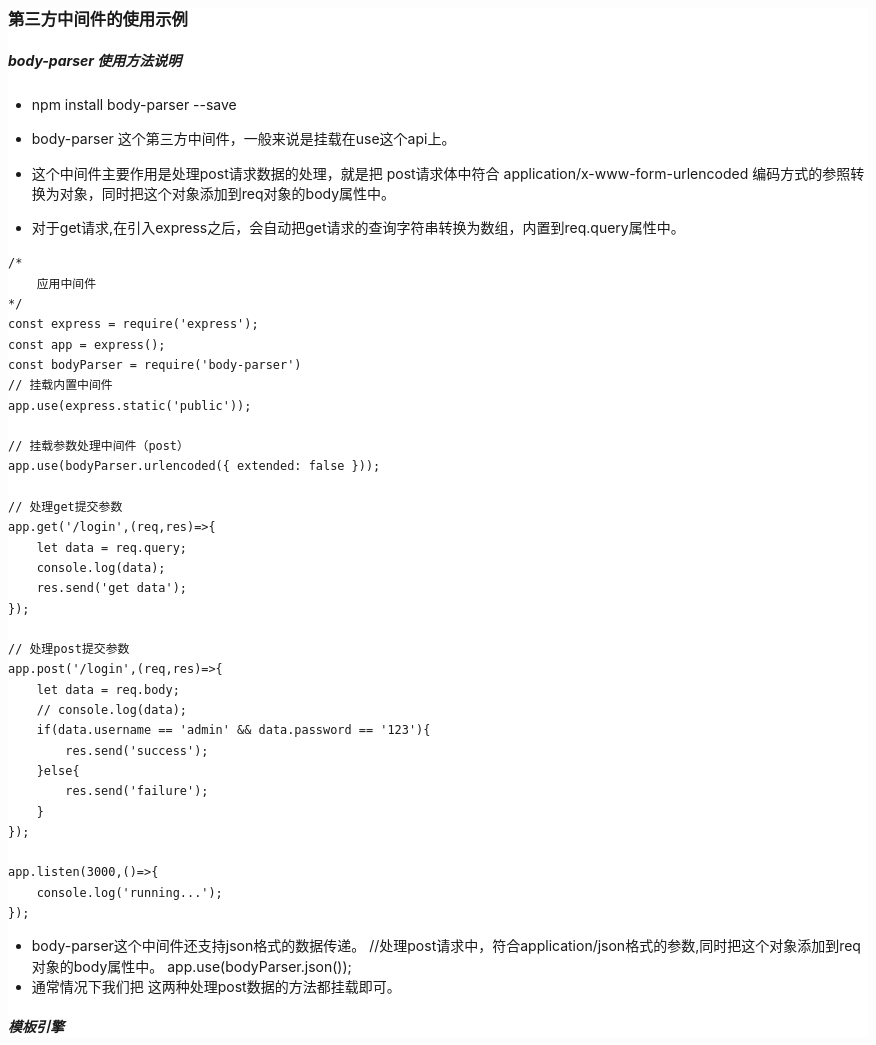 
### 第三方中间件的使用示例

##### body-parser 使用方法说明

- npm install body-parser --save


- body-parser 这个第三方中间件，一般来说是挂载在use这个api上。
- 这个中间件主要作用是处理post请求数据的处理，就是把 post请求体中符合 application/x-www-form-urlencoded 编码方式的参照转换为对象，同时把这个对象添加到req对象的body属性中。
- 对于get请求,在引入express之后，会自动把get请求的查询字符串转换为数组，内置到req.query属性中。
~~~
/*
    应用中间件
*/
const express = require('express');
const app = express();
const bodyParser = require('body-parser')
// 挂载内置中间件
app.use(express.static('public'));

// 挂载参数处理中间件（post）
app.use(bodyParser.urlencoded({ extended: false }));

// 处理get提交参数
app.get('/login',(req,res)=>{
    let data = req.query;
    console.log(data);
    res.send('get data');
});

// 处理post提交参数
app.post('/login',(req,res)=>{
    let data = req.body;
    // console.log(data);
    if(data.username == 'admin' && data.password == '123'){
        res.send('success');
    }else{
        res.send('failure');
    }
});

app.listen(3000,()=>{
    console.log('running...');
});
~~~
- body-parser这个中间件还支持json格式的数据传递。
  //处理post请求中，符合application/json格式的参数,同时把这个对象添加到req对象的body属性中。
  app.use(bodyParser.json());
- 通常情况下我们把 这两种处理post数据的方法都挂载即可。
##### 模板引擎
